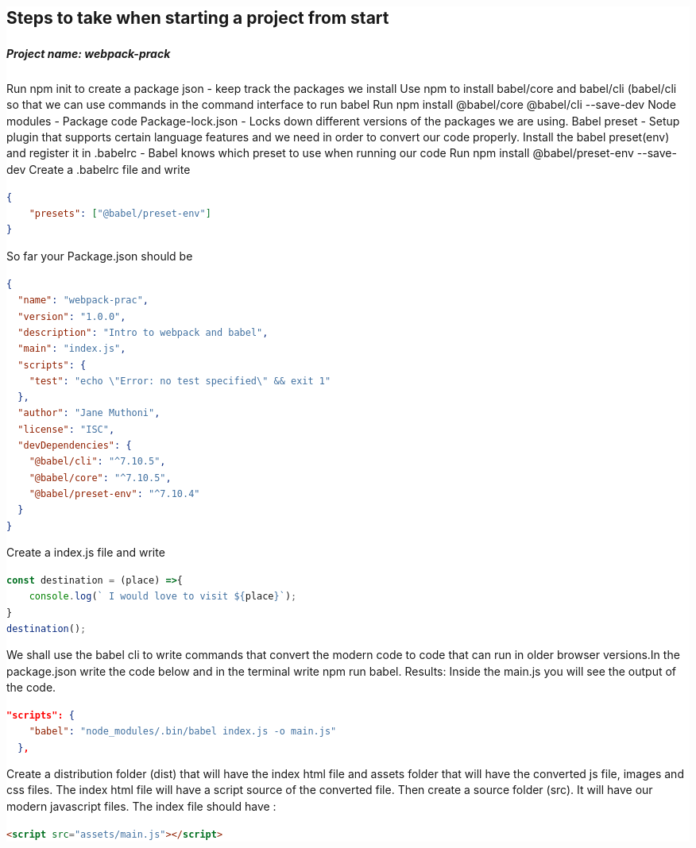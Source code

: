 ## Steps to take when starting a project from start
##### Project name: webpack-prack

Run npm init to create a package json - keep track the packages we install
Use npm to install babel/core and babel/cli (babel/cli so that we can use  commands in the command interface to run babel
         Run npm install @babel/core @babel/cli --save-dev
Node modules - Package code
Package-lock.json - Locks down different versions of the packages we are using.
Babel preset - Setup plugin that supports certain language features and we need in order to convert our code properly. 
Install the babel preset(env) and register it in .babelrc - Babel knows which preset to use when running our code
Run  npm install @babel/preset-env --save-dev
Create a .babelrc file and write
```json
{
    "presets": ["@babel/preset-env"]
}
```

So far your Package.json should be
```json
{
  "name": "webpack-prac",
  "version": "1.0.0",
  "description": "Intro to webpack and babel",
  "main": "index.js",
  "scripts": {
    "test": "echo \"Error: no test specified\" && exit 1"
  },
  "author": "Jane Muthoni",
  "license": "ISC",
  "devDependencies": {
    "@babel/cli": "^7.10.5",
    "@babel/core": "^7.10.5",
    "@babel/preset-env": "^7.10.4"
  }
}
```

Create a index.js file and write 
```js
const destination = (place) =>{
    console.log(` I would love to visit ${place}`);
}
destination();
```

We shall use the babel cli to write commands that convert the modern code to code that can run in older browser versions.In the package.json write the code below and in the terminal write npm run babel. 
Results: Inside the main.js you will see the output of the code.
```json
"scripts": {
    "babel": "node_modules/.bin/babel index.js -o main.js"
  },

```
Create a distribution folder (dist) that will have the index html file and assets folder that will have the converted js file, images and css files. The index html file will have a script source of the converted file. Then create a source folder (src). It will have our modern javascript files.
The index file should have : 
```html
<script src="assets/main.js"></script>
```